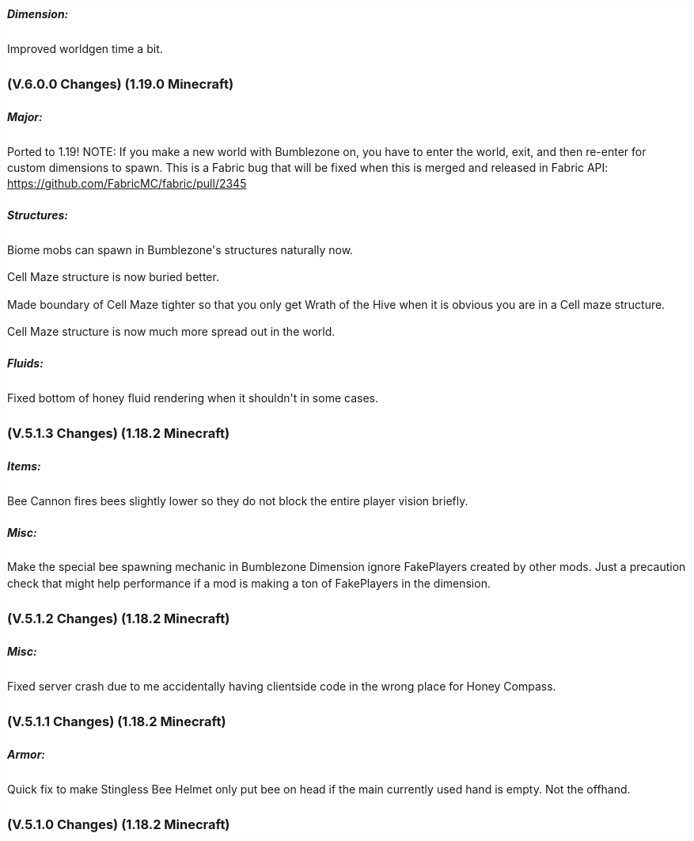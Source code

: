 ##### Dimension:
Improved worldgen time a bit.


### **(V.6.0.0 Changes) (1.19.0 Minecraft)**

##### Major:
Ported to 1.19!
NOTE: If you make a new world with Bumblezone on, you have to enter the world, exit, and then re-enter for custom dimensions to spawn.
This is a Fabric bug that will be fixed when this is merged and released in Fabric API: https://github.com/FabricMC/fabric/pull/2345

##### Structures:
Biome mobs can spawn in Bumblezone's structures naturally now.

Cell Maze structure is now buried better.

Made boundary of Cell Maze tighter so that you only get Wrath of the Hive when it is obvious you are in a Cell maze structure.

Cell Maze structure is now much more spread out in the world.

##### Fluids:
Fixed bottom of honey fluid rendering when it shouldn't in some cases.


### **(V.5.1.3 Changes) (1.18.2 Minecraft)**

##### Items:
Bee Cannon fires bees slightly lower so they do not block the entire player vision briefly.

##### Misc:
Make the special bee spawning mechanic in Bumblezone Dimension ignore FakePlayers created by other mods.
Just a precaution check that might help performance if a mod is making a ton of FakePlayers in the dimension.


### **(V.5.1.2 Changes) (1.18.2 Minecraft)**

##### Misc:
Fixed server crash due to me accidentally having clientside code in the wrong place for Honey Compass.


### **(V.5.1.1 Changes) (1.18.2 Minecraft)**

##### Armor:
Quick fix to make Stingless Bee Helmet only put bee on head if the main currently used hand is empty. Not the offhand.


### **(V.5.1.0 Changes) (1.18.2 Minecraft)**
